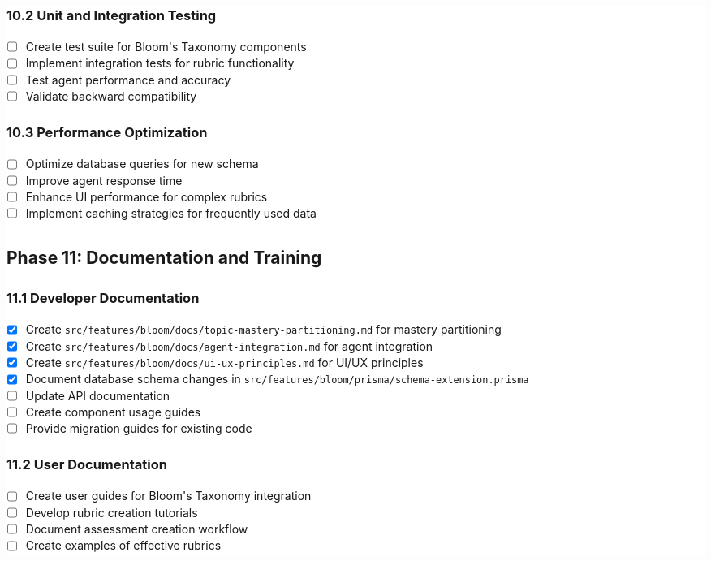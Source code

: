 ### 10.2 Unit and Integration Testing
- [ ] Create test suite for Bloom's Taxonomy components
- [ ] Implement integration tests for rubric functionality
- [ ] Test agent performance and accuracy
- [ ] Validate backward compatibility

### 10.3 Performance Optimization
- [ ] Optimize database queries for new schema
- [ ] Improve agent response time
- [ ] Enhance UI performance for complex rubrics
- [ ] Implement caching strategies for frequently used data

## Phase 11: Documentation and Training

### 11.1 Developer Documentation
- [x] Create `src/features/bloom/docs/topic-mastery-partitioning.md` for mastery partitioning
- [x] Create `src/features/bloom/docs/agent-integration.md` for agent integration
- [x] Create `src/features/bloom/docs/ui-ux-principles.md` for UI/UX principles
- [x] Document database schema changes in `src/features/bloom/prisma/schema-extension.prisma`
- [ ] Update API documentation
- [ ] Create component usage guides
- [ ] Provide migration guides for existing code

### 11.2 User Documentation
- [ ] Create user guides for Bloom's Taxonomy integration
- [ ] Develop rubric creation tutorials
- [ ] Document assessment creation workflow
- [ ] Create examples of effective rubrics
